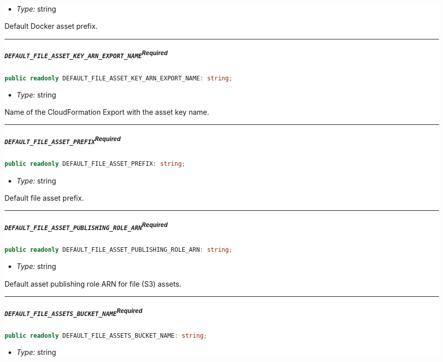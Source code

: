 - *Type:* string

Default Docker asset prefix.

---

##### `DEFAULT_FILE_ASSET_KEY_ARN_EXPORT_NAME`<sup>Required</sup> <a name="DEFAULT_FILE_ASSET_KEY_ARN_EXPORT_NAME" id="ez-constructs.CustomSynthesizer.property.DEFAULT_FILE_ASSET_KEY_ARN_EXPORT_NAME"></a>

```typescript
public readonly DEFAULT_FILE_ASSET_KEY_ARN_EXPORT_NAME: string;
```

- *Type:* string

Name of the CloudFormation Export with the asset key name.

---

##### `DEFAULT_FILE_ASSET_PREFIX`<sup>Required</sup> <a name="DEFAULT_FILE_ASSET_PREFIX" id="ez-constructs.CustomSynthesizer.property.DEFAULT_FILE_ASSET_PREFIX"></a>

```typescript
public readonly DEFAULT_FILE_ASSET_PREFIX: string;
```

- *Type:* string

Default file asset prefix.

---

##### `DEFAULT_FILE_ASSET_PUBLISHING_ROLE_ARN`<sup>Required</sup> <a name="DEFAULT_FILE_ASSET_PUBLISHING_ROLE_ARN" id="ez-constructs.CustomSynthesizer.property.DEFAULT_FILE_ASSET_PUBLISHING_ROLE_ARN"></a>

```typescript
public readonly DEFAULT_FILE_ASSET_PUBLISHING_ROLE_ARN: string;
```

- *Type:* string

Default asset publishing role ARN for file (S3) assets.

---

##### `DEFAULT_FILE_ASSETS_BUCKET_NAME`<sup>Required</sup> <a name="DEFAULT_FILE_ASSETS_BUCKET_NAME" id="ez-constructs.CustomSynthesizer.property.DEFAULT_FILE_ASSETS_BUCKET_NAME"></a>

```typescript
public readonly DEFAULT_FILE_ASSETS_BUCKET_NAME: string;
```

- *Type:* string
